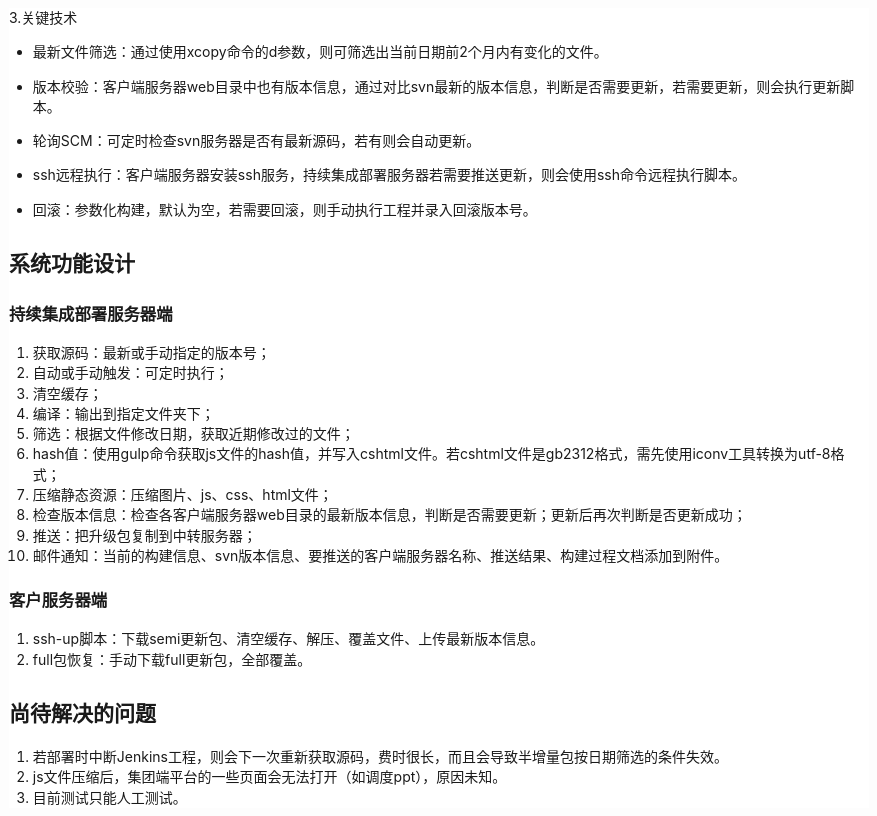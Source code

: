 3.关键技术

- 最新文件筛选：通过使用xcopy命令的d参数，则可筛选出当前日期前2个月内有变化的文件。

- 版本校验：客户端服务器web目录中也有版本信息，通过对比svn最新的版本信息，判断是否需要更新，若需要更新，则会执行更新脚本。

- 轮询SCM：可定时检查svn服务器是否有最新源码，若有则会自动更新。

- ssh远程执行：客户端服务器安装ssh服务，持续集成部署服务器若需要推送更新，则会使用ssh命令远程执行脚本。

- 回滚：参数化构建，默认为空，若需要回滚，则手动执行工程并录入回滚版本号。

## 系统功能设计

### 持续集成部署服务器端

1. 获取源码：最新或手动指定的版本号；
2. 自动或手动触发：可定时执行；
3. 清空缓存；
4. 编译：输出到指定文件夹下；
5. 筛选：根据文件修改日期，获取近期修改过的文件；
6. hash值：使用gulp命令获取js文件的hash值，并写入cshtml文件。若cshtml文件是gb2312格式，需先使用iconv工具转换为utf-8格式；
7. 压缩静态资源：压缩图片、js、css、html文件；
8. 检查版本信息：检查各客户端服务器web目录的最新版本信息，判断是否需要更新；更新后再次判断是否更新成功；
9. 推送：把升级包复制到中转服务器；
10. 邮件通知：当前的构建信息、svn版本信息、要推送的客户端服务器名称、推送结果、构建过程文档添加到附件。

### 客户服务器端

1. ssh-up脚本：下载semi更新包、清空缓存、解压、覆盖文件、上传最新版本信息。
2. full包恢复：手动下载full更新包，全部覆盖。

## 尚待解决的问题

1. 若部署时中断Jenkins工程，则会下一次重新获取源码，费时很长，而且会导致半增量包按日期筛选的条件失效。
2. js文件压缩后，集团端平台的一些页面会无法打开（如调度ppt），原因未知。
3. 目前测试只能人工测试。
